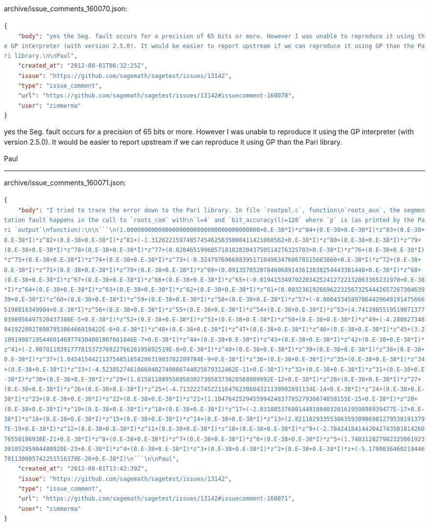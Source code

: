 archive/issue_comments_160070.json:
```json
{
    "body": "yes the Seg. fault occurs for a precision of 65 bits or more. However I was unable to reproduce it using the GP interpreter (with version 2.5.0). It would be easier to report upstream if we can reproduce it using GP than the Pari library.\n\nPaul",
    "created_at": "2012-08-01T06:32:25Z",
    "issue": "https://github.com/sagemath/sagetest/issues/13142",
    "type": "issue_comment",
    "url": "https://github.com/sagemath/sagetest/issues/13142#issuecomment-160070",
    "user": "zimmerma"
}
```

yes the Seg. fault occurs for a precision of 65 bits or more. However I was unable to reproduce it using the GP interpreter (with version 2.5.0). It would be easier to report upstream if we can reproduce it using GP than the Pari library.

Paul



---

archive/issue_comments_160071.json:
```json
{
    "body": "I tried to trace the error down to the Pari library. In file `rootpol.c`, function\n`roots_aux`, the segmentation fault happens in the call to `roots_com` with\n`l=4` and `bit_accuracy(l)=128` where `p` is (as printed by the Pari `output`\nfunction):\n\n```\n(1.00000000000000000000000000000000000000+0.E-38*I)*z^84+(0.E-38+0.E-38*I)*z^83+(0.E-38+0.E-38*I)*z^82+(0.E-38+0.E-38*I)*z^81+(-1.31262215974857454625635000411421060562+0.E-38*I)*z^80+(0.E-38+0.E-38*I)*z^79+(0.E-38+0.E-38*I)*z^78+(0.E-38+0.E-38*I)*z^77+(0.82046519968571818282043750514276325703+0.E-38*I)*z^76+(0.E-38+0.E-38*I)*z^75+(0.E-38+0.E-38*I)*z^74+(0.E-38+0.E-38*I)*z^73+(-0.324797696688395171049634768678515683860+0.E-38*I)*z^72+(0.E-38+0.E-38*I)*z^71+(0.E-38+0.E-38*I)*z^70+(0.E-38+0.E-38*I)*z^69+(0.091357852078460689143613038254443381448+0.E-38*I)*z^68+(0.E-38+0.E-38*I)*z^67+(0.E-38+0.E-38*I)*z^66+(0.E-38+0.E-38*I)*z^65+(-0.0194153497922034252412722132863365231970+0.E-38*I)*z^64+(0.E-38+0.E-38*I)*z^63+(0.E-38+0.E-38*I)*z^62+(0.E-38+0.E-38*I)*z^61+(0.00323619266962232567325444265726730463939+0.E-38*I)*z^60+(0.E-38+0.E-38*I)*z^59+(0.E-38+0.E-38*I)*z^58+(0.E-38+0.E-38*I)*z^57+(-0.000433458978644296491914756665198016349904+0.E-38*I)*z^56+(0.E-38+0.E-38*I)*z^55+(0.E-38+0.E-38*I)*z^54+(0.E-38+0.E-38*I)*z^53+(4.74139855195190713770398956497520437380E-5+0.E-38*I)*z^52+(0.E-38+0.E-38*I)*z^51+(0.E-38+0.E-38*I)*z^50+(0.E-38+0.E-38*I)*z^49+(-4.2808273489419220927898795386466919422E-6+0.E-38*I)*z^48+(0.E-38+0.E-38*I)*z^47+(0.E-38+0.E-38*I)*z^46+(0.E-38+0.E-38*I)*z^45+(3.21091908719544601469774304001807661846E-7+0.E-38*I)*z^44+(0.E-38+0.E-38*I)*z^43+(0.E-38+0.E-38*I)*z^42+(0.E-38+0.E-38*I)*z^41+(-2.00701103917778153737692276628195892519E-8+0.E-38*I)*z^40+(0.E-38+0.E-38*I)*z^39+(0.E-38+0.E-38*I)*z^38+(0.E-38+0.E-38*I)*z^37+(1.04541544211375485185820631903782289784E-9+0.E-38*I)*z^36+(0.E-38+0.E-38*I)*z^35+(0.E-38+0.E-38*I)*z^34+(0.E-38+0.E-38*I)*z^33+(-4.52385274610660402740066744025679312462E-11+0.E-38*I)*z^32+(0.E-38+0.E-38*I)*z^31+(0.E-38+0.E-38*I)*z^30+(0.E-38+0.E-38*I)*z^29+(1.61581188955695039273058373628568909992E-12+0.E-38*I)*z^28+(0.E-38+0.E-38*I)*z^27+(0.E-38+0.E-38*I)*z^26+(0.E-38+0.E-38*I)*z^25+(-4.71322274522116476238604321139902691134E-14+0.E-38*I)*z^24+(0.E-38+0.E-38*I)*z^23+(0.E-38+0.E-38*I)*z^22+(0.E-38+0.E-38*I)*z^21+(1.10476425294559942483778527936674858155E-15+0.E-38*I)*z^20+(0.E-38+0.E-38*I)*z^19+(0.E-38+0.E-38*I)*z^18+(0.E-38+0.E-38*I)*z^17+(-2.03100537680144918840320161959898939477E-17+0.E-38*I)*z^16+(0.E-38+0.E-38*I)*z^15+(0.E-38+0.E-38*I)*z^14+(0.E-38+0.E-38*I)*z^13+(2.82110293355386359309869812795381913797E-19+0.E-38*I)*z^12+(0.E-38+0.E-38*I)*z^11+(0.E-38+0.E-38*I)*z^10+(0.E-38+0.E-38*I)*z^9+(-2.78424184144204274350181426076550186938E-21+0.E-38*I)*z^8+(0.E-38+0.E-38*I)*z^7+(0.E-38+0.E-38*I)*z^6+(0.E-38+0.E-38*I)*z^5+(1.74031282798232506192330105295904480920E-23+0.E-38*I)*z^4+(0.E-38+0.E-38*I)*z^3+(0.E-38+0.E-38*I)*z^2+(0.E-38+0.E-38*I)*z+(-5.1799836460219446701130005742251516370E-26+0.E-38*I)\n```\n\nPaul",
    "created_at": "2012-08-01T13:42:39Z",
    "issue": "https://github.com/sagemath/sagetest/issues/13142",
    "type": "issue_comment",
    "url": "https://github.com/sagemath/sagetest/issues/13142#issuecomment-160071",
    "user": "zimmerma"
}
```
